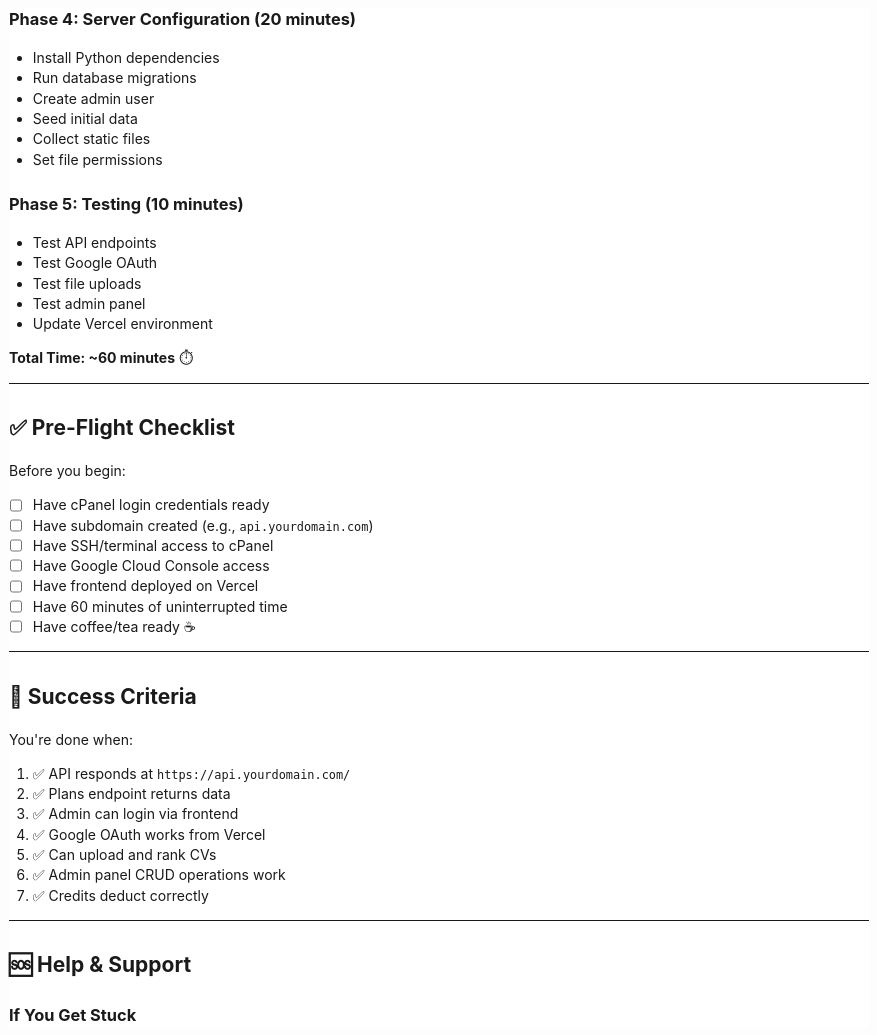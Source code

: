 ### Phase 4: Server Configuration (20 minutes)
- Install Python dependencies
- Run database migrations
- Create admin user
- Seed initial data
- Collect static files
- Set file permissions

### Phase 5: Testing (10 minutes)
- Test API endpoints
- Test Google OAuth
- Test file uploads
- Test admin panel
- Update Vercel environment

**Total Time: ~60 minutes** ⏱️

---

## ✅ Pre-Flight Checklist

Before you begin:

- [ ] Have cPanel login credentials ready
- [ ] Have subdomain created (e.g., `api.yourdomain.com`)
- [ ] Have SSH/terminal access to cPanel
- [ ] Have Google Cloud Console access
- [ ] Have frontend deployed on Vercel
- [ ] Have 60 minutes of uninterrupted time
- [ ] Have coffee/tea ready ☕

---

## 🎯 Success Criteria

You're done when:

1. ✅ API responds at `https://api.yourdomain.com/`
2. ✅ Plans endpoint returns data
3. ✅ Admin can login via frontend
4. ✅ Google OAuth works from Vercel
5. ✅ Can upload and rank CVs
6. ✅ Admin panel CRUD operations work
7. ✅ Credits deduct correctly

---

## 🆘 Help & Support

### If You Get Stuck
